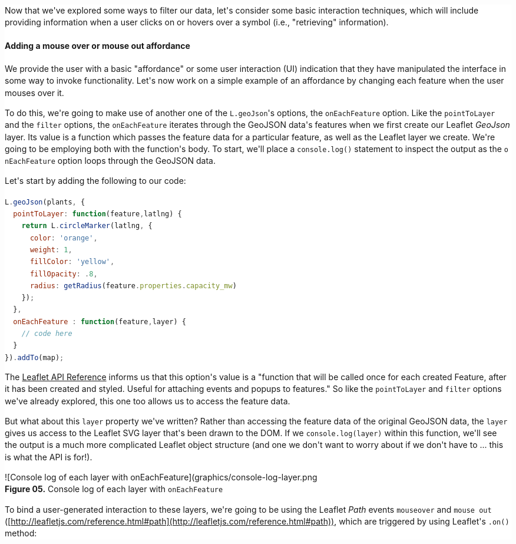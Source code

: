 Now that we've explored some ways to filter our data, let's consider some basic interaction techniques, which will include providing information when a user clicks on or hovers over a symbol (i.e., "retrieving" information).

#### Adding a mouse over or mouse out affordance

We provide the user with a basic "affordance" or some user interaction (UI) indication that they have manipulated the interface in some way to invoke functionality. Let's now work on a simple example of an affordance by changing each feature when the user mouses over it.

To do this, we're going to make use of another one of the `L.geoJson`'s options, the `onEachFeature` option.  Like the `pointToLayer` and the `filter` options, the `onEachFeature` iterates through the GeoJSON data's features when we first create our Leaflet *GeoJson* layer. Its value is a function which passes the feature data for a particular feature, as well as the Leaflet layer we create. We're going to be employing both with the function's body. To start, we'll place a `console.log()` statement to inspect the output as the `onEachFeature` option loops through the GeoJSON data.

Let's start by adding the following to our code:

```javascript
L.geoJson(plants, {
  pointToLayer: function(feature,latlng) {
    return L.circleMarker(latlng, {
      color: 'orange',
      weight: 1,
      fillColor: 'yellow',
      fillOpacity: .8,
      radius: getRadius(feature.properties.capacity_mw)
    });   
  },
  onEachFeature : function(feature,layer) {
    // code here
  }
}).addTo(map);
```

The [Leaflet API Reference](http://leafletjs.com/reference.html#geojson-oneachfeature) informs us that this option's value is a "function that will be called once for each created Feature, after it has been created and styled. Useful for attaching events and popups to features." So like the `pointToLayer` and `filter` options we've already explored, this one too allows us to access the feature data.

But what about this `layer` property we've written? Rather than accessing the feature data of the original GeoJSON data, the `layer` gives us access to the Leaflet SVG layer that's been drawn to the DOM. If we `console.log(layer)` within this function, we'll see the output is a much more complicated Leaflet object structure (and one we don't  want to worry about if we don't have to ... this is what the API is for!).

![Console log of each layer with onEachFeature](graphics/console-log-layer.png  
**Figure 05.** Console log of each layer with `onEachFeature`

To bind a user-generated interaction to these layers, we're going to be using the Leaflet *Path* events `mouseover` and `mouse out` ([http://leafletjs.com/reference.html#path](http://leafletjs.com/reference.html#path)), which are triggered by using Leaflet's `.on()` method:
